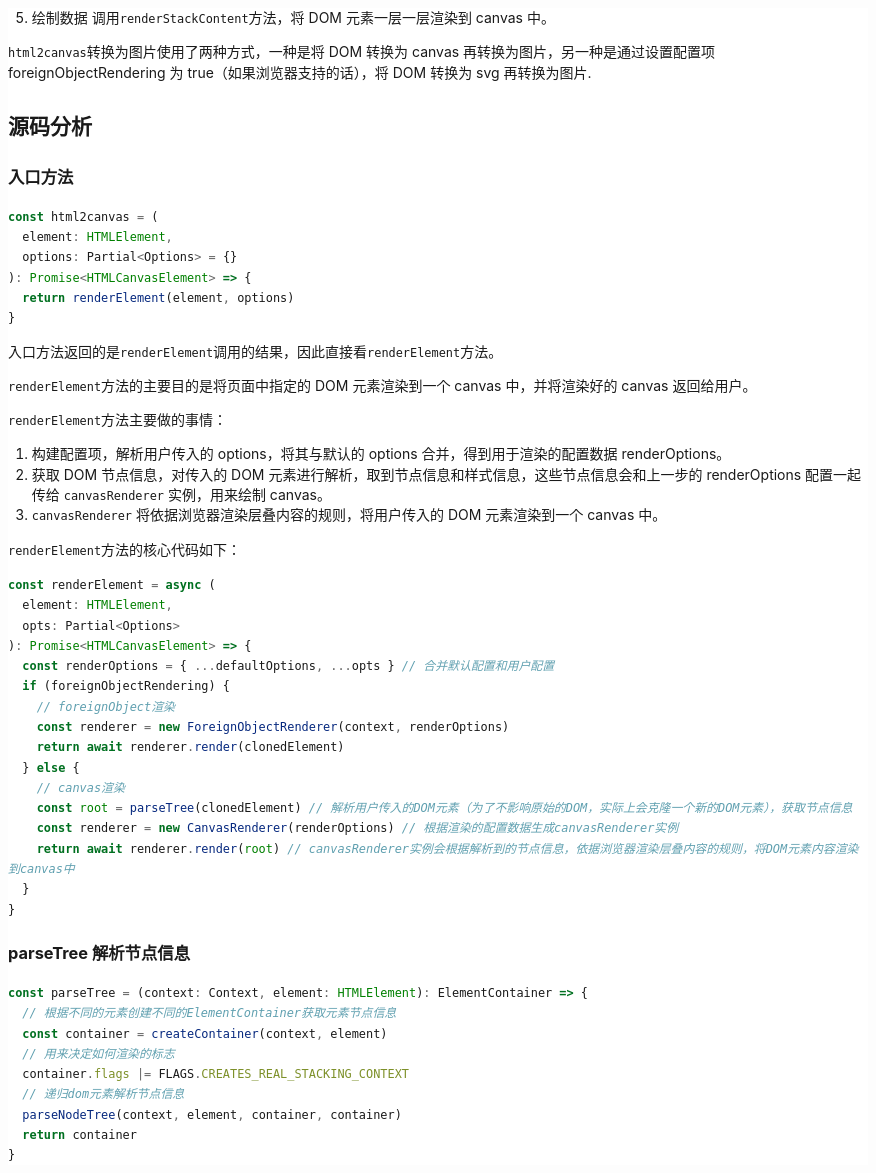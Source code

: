 5. 绘制数据
   调用`renderStackContent`方法，将 DOM 元素一层一层渲染到 canvas 中。

`html2canvas`转换为图片使用了两种方式，一种是将 DOM 转换为 canvas 再转换为图片，另一种是通过设置配置项 foreignObjectRendering 为 true（如果浏览器支持的话），将 DOM 转换为 svg 再转换为图片.

## 源码分析

### 入口方法

```js
const html2canvas = (
  element: HTMLElement,
  options: Partial<Options> = {}
): Promise<HTMLCanvasElement> => {
  return renderElement(element, options)
}
```

入口方法返回的是`renderElement`调用的结果，因此直接看`renderElement`方法。

`renderElement`方法的主要目的是将页面中指定的 DOM 元素渲染到一个 canvas 中，并将渲染好的 canvas 返回给用户。

`renderElement`方法主要做的事情：

1. 构建配置项，解析用户传入的 options，将其与默认的 options 合并，得到用于渲染的配置数据 renderOptions。
2. 获取 DOM 节点信息，对传入的 DOM 元素进行解析，取到节点信息和样式信息，这些节点信息会和上一步的 renderOptions 配置一起传给 `canvasRenderer` 实例，用来绘制 canvas。
3. `canvasRenderer` 将依据浏览器渲染层叠内容的规则，将用户传入的 DOM 元素渲染到一个 canvas 中。

`renderElement`方法的核心代码如下：

```js
const renderElement = async (
  element: HTMLElement,
  opts: Partial<Options>
): Promise<HTMLCanvasElement> => {
  const renderOptions = { ...defaultOptions, ...opts } // 合并默认配置和用户配置
  if (foreignObjectRendering) {
    // foreignObject渲染
    const renderer = new ForeignObjectRenderer(context, renderOptions)
    return await renderer.render(clonedElement)
  } else {
    // canvas渲染
    const root = parseTree(clonedElement) // 解析用户传入的DOM元素（为了不影响原始的DOM，实际上会克隆一个新的DOM元素），获取节点信息
    const renderer = new CanvasRenderer(renderOptions) // 根据渲染的配置数据生成canvasRenderer实例
    return await renderer.render(root) // canvasRenderer实例会根据解析到的节点信息，依据浏览器渲染层叠内容的规则，将DOM元素内容渲染到canvas中
  }
}
```

### parseTree 解析节点信息

```js
const parseTree = (context: Context, element: HTMLElement): ElementContainer => {
  // 根据不同的元素创建不同的ElementContainer获取元素节点信息
  const container = createContainer(context, element)
  // 用来决定如何渲染的标志
  container.flags |= FLAGS.CREATES_REAL_STACKING_CONTEXT
  // 递归dom元素解析节点信息
  parseNodeTree(context, element, container, container)
  return container
}
```

